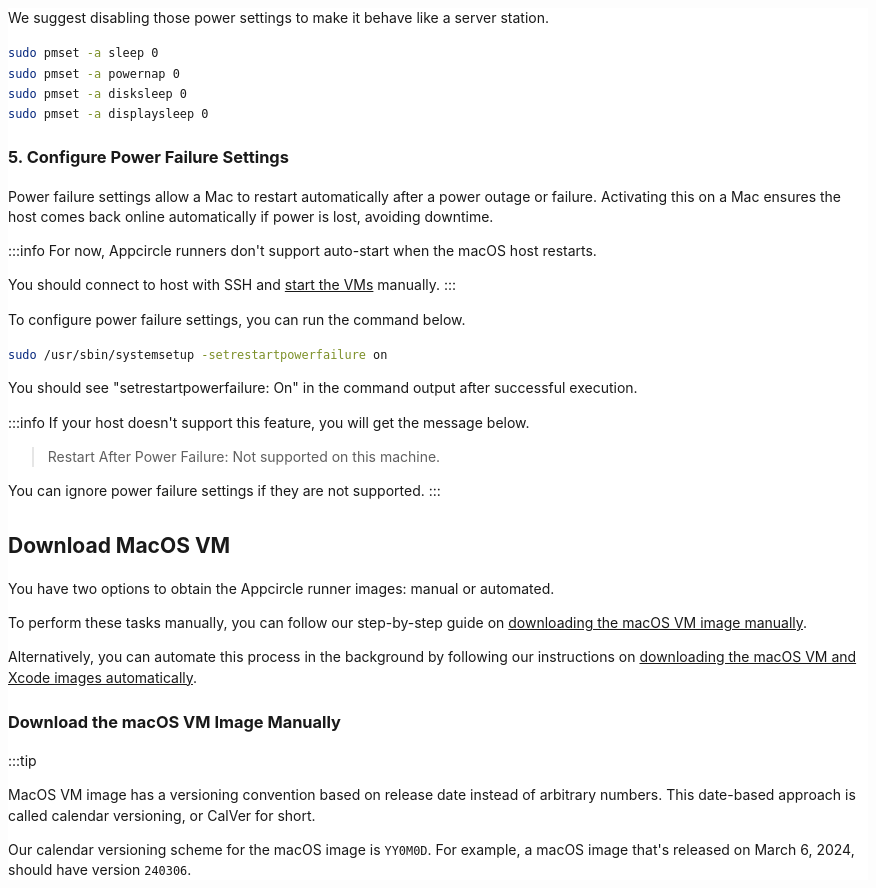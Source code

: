 We suggest disabling those power settings to make it behave like a server station.

```bash
sudo pmset -a sleep 0
sudo pmset -a powernap 0
sudo pmset -a disksleep 0
sudo pmset -a displaysleep 0
```

### 5. Configure Power Failure Settings

Power failure settings allow a Mac to restart automatically after a power outage or failure. Activating this on a Mac ensures the host comes back online automatically if power is lost, avoiding downtime.

:::info
For now, Appcircle runners don't support auto-start when the macOS host restarts.

You should connect to host with SSH and [start the VMs](#start-vm) manually.
:::

To configure power failure settings, you can run the command below.

```bash
sudo /usr/sbin/systemsetup -setrestartpowerfailure on
```

You should see "setrestartpowerfailure: On" in the command output after successful execution.

:::info
If your host doesn't support this feature, you will get the message below.

> Restart After Power Failure: Not supported on this machine.

You can ignore power failure settings if they are not supported.
:::

## Download MacOS VM

You have two options to obtain the Appcircle runner images: manual or automated.

To perform these tasks manually, you can follow our step-by-step guide on [downloading the macOS VM image manually](#download-the-macos-vm-image-manually).

Alternatively, you can automate this process in the background by following our instructions on [downloading the macOS VM and Xcode images automatically](#download-the-macos-vm-and-xcode-images-automatically).

### Download the macOS VM Image Manually

:::tip

MacOS VM image has a versioning convention based on release date instead of arbitrary numbers. This date-based approach is called calendar versioning, or CalVer for short.

Our calendar versioning scheme for the macOS image is `YY0M0D`. For example, a macOS image that's released on March 6, 2024, should have version `240306`.
